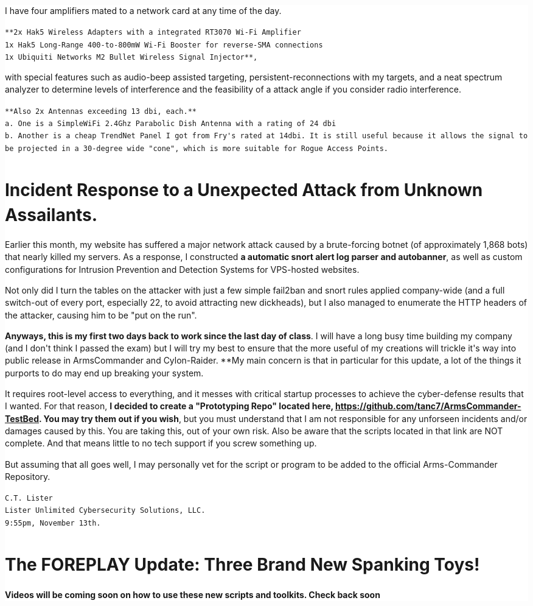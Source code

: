 I have four amplifiers mated to a network card at any time of the day.

	**2x Hak5 Wireless Adapters with a integrated RT3070 Wi-Fi Amplifier
	1x Hak5 Long-Range 400-to-800mW Wi-Fi Booster for reverse-SMA connections
	1x Ubiquiti Networks M2 Bullet Wireless Signal Injector**, 

with special features such as audio-beep assisted targeting, persistent-reconnections with my targets, and a neat spectrum analyzer to determine levels of interference and the feasibility of a attack angle if you consider radio interference.


	**Also 2x Antennas exceeding 13 dbi, each.**
	a. One is a SimpleWiFi 2.4Ghz Parabolic Dish Antenna with a rating of 24 dbi
	b. Another is a cheap TrendNet Panel I got from Fry's rated at 14dbi. It is still useful because it allows the signal to be projected in a 30-degree wide "cone", which is more suitable for Rogue Access Points. 


# Incident Response to a Unexpected Attack from Unknown Assailants.

Earlier this month, my website has suffered a major network attack caused by a brute-forcing botnet (of approximately 1,868 bots) that nearly killed my servers. As a response, I constructed **a automatic snort alert log parser and autobanner**, as well as custom configurations for Intrusion Prevention and Detection Systems for VPS-hosted websites.

Not only did I turn the tables on the attacker with just a few simple fail2ban and snort rules applied company-wide (and a full switch-out of every port, especially 22, to avoid attracting new dickheads), but I also managed to enumerate the HTTP headers of the attacker, causing him to be "put on the run". 

**Anyways, this is my first two days back to work since the last day of class**. I will have a long busy time building my company (and I don't think I passed the exam) but I will try my best to ensure that the more useful of my creations will trickle it's way into public release in ArmsCommander and Cylon-Raider. **My main concern is that  in particular for this update, a lot of the things it purports to do may end up breaking your system. 

It requires root-level access to everything, and it messes with critical startup processes to achieve the cyber-defense results that I wanted. For that reason, **I decided to create a "Prototyping Repo" located here, https://github.com/tanc7/ArmsCommander-TestBed. You may try them out if you wish**, but you must understand that I am not responsible for any unforseen incidents and/or damages caused by this. You are taking this, out of your own risk. Also be aware that the scripts located in that link are NOT complete. And that means little to no tech support if you screw something up.

But assuming that all goes well, I may personally vet for the script or program to be added to the official Arms-Commander Repository. 

	C.T. Lister
	Lister Unlimited Cybersecurity Solutions, LLC.
	9:55pm, November 13th.


# The FOREPLAY Update: Three Brand New Spanking Toys!

**Videos will be coming soon on how to use these new scripts and toolkits. Check back soon**
